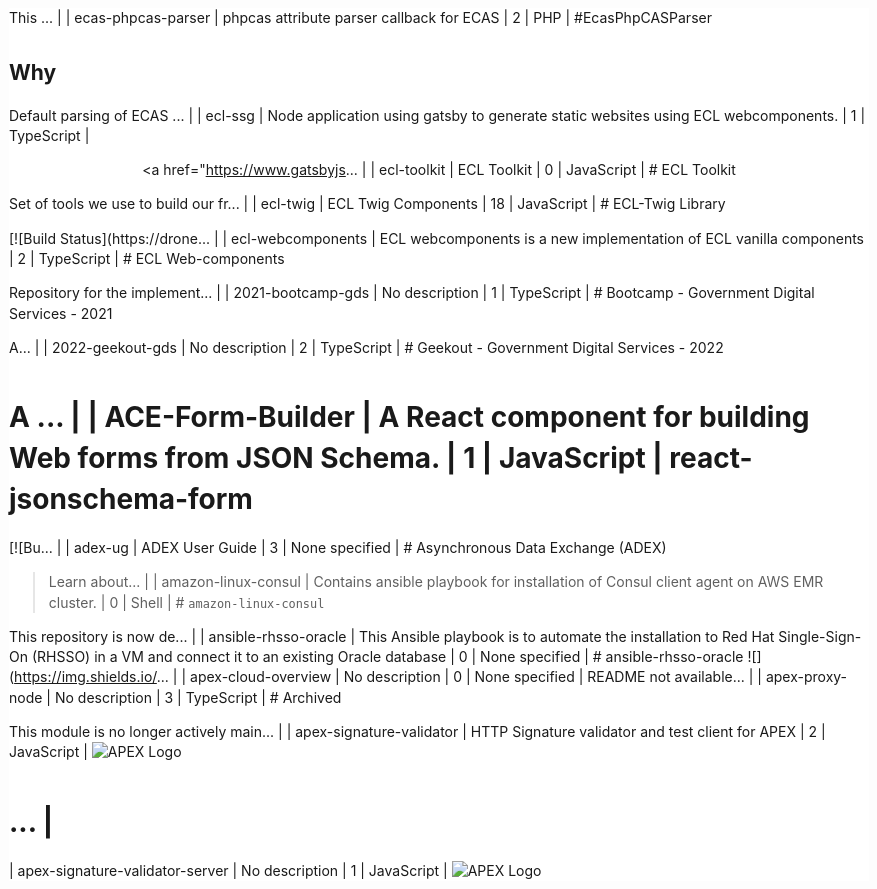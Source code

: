 This ... |
| ecas-phpcas-parser | phpcas attribute parser callback for ECAS | 2 | PHP | #EcasPhpCASParser

## Why
Default parsing of ECAS ... |
| ecl-ssg |  Node application using gatsby to generate static websites using ECL webcomponents. | 1 | TypeScript | <p align="center">
  <a href="https://www.gatsbyjs... |
| ecl-toolkit | ECL Toolkit | 0 | JavaScript | # ECL Toolkit

Set of tools we use to build our fr... |
| ecl-twig | ECL Twig Components | 18 | JavaScript | # ECL-Twig Library

[![Build Status](https://drone... |
| ecl-webcomponents | ECL webcomponents is a new implementation of ECL vanilla components | 2 | TypeScript | # ECL Web-components

Repository for the implement... |
| 2021-bootcamp-gds | No description | 1 | TypeScript | # Bootcamp - Government Digital Services - 2021

A... |
| 2022-geekout-gds | No description | 2 | TypeScript | # Geekout - Government Digital Services - 2022

A ... |
| ACE-Form-Builder | A React component for building Web forms from JSON Schema. | 1 | JavaScript | react-jsonschema-form
=====================

[![Bu... |
| adex-ug | ADEX User Guide | 3 | None specified | # Asynchronous Data Exchange (ADEX)

> Learn about... |
| amazon-linux-consul | Contains ansible playbook for installation of Consul client agent on AWS EMR cluster. | 0 | Shell | # `amazon-linux-consul`

This repository is now de... |
| ansible-rhsso-oracle | This Ansible playbook is to automate the installation to Red Hat Single-Sign-On (RHSSO) in a VM and connect it to an existing Oracle database | 0 | None specified | # ansible-rhsso-oracle
![](https://img.shields.io/... |
| apex-cloud-overview | No description | 0 | None specified | README not available... |
| apex-proxy-node | No description | 3 | TypeScript | # Archived

This module is no longer actively main... |
| apex-signature-validator | HTTP Signature validator and test client for APEX  | 2 | JavaScript | ![APEX Logo](/assets/color_apex_landscape.png)

# ... |
| apex-signature-validator-server | No description | 1 | JavaScript | ![APEX Logo](/assets/color_apex_landscape.png)

